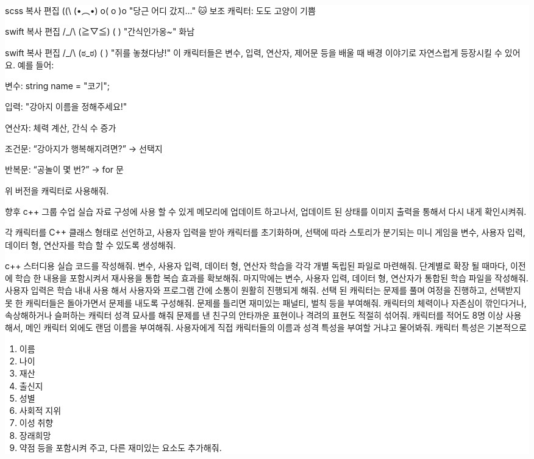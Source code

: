 scss
복사
편집
 (\(\ 
 (•︵•)
 o( o )o "당근 어디 갔지..."
🐱 보조 캐릭터: 도도 고양이
기쁨

swift
복사
편집
 /\_/\ 
 (≧▽≦)
 (    ) "간식인가옹~"
화남

swift
복사
편집
 /\_/\ 
 (ಠ_ಠ)
 (    ) "쥐를 놓쳤다냥!"
이 캐릭터들은 변수, 입력, 연산자, 제어문 등을 배울 때 배경 이야기로 자연스럽게 등장시킬 수 있어요. 예를 들어:

변수: string name = "코기";

입력: "강아지 이름을 정해주세요!"

연산자: 체력 계산, 간식 수 증가

조건문: “강아지가 행복해지려면?” → 선택지

반복문: “공놀이 몇 번?” → for 문


위 버전을 캐릭터로 사용해줘.

향후 c++ 그룹 수업 실습 자료 구성에 사용 할 수 있게 메모리에 업데이트 하고나서, 업데이트 된 상태를 이미지 출력을 통해서 다시 내게 확인시켜줘.

각 캐릭터를 C++ 클래스 형태로 선언하고, 사용자 입력을 받아 캐릭터를 초기화하며, 선택에 따라 스토리가 분기되는 미니 게임을 변수, 사용자 입력, 데이터 형, 연산자를 학습 할 수 있도록 생성해줘.

c++ 스터디용 실습 코드를 작성해줘.
변수, 사용자 입력, 데이터 형, 연산자 학습을 각각 개별 독립된 파일로 마련해줘.
단계별로 확장 될 때마다, 이전에 학습 한 내용을 포함시켜서 재사용을 통합 복습 효과를 확보해줘.
마지막에는 변수, 사용자 입력, 데이터 형, 연산자가 통합된 학습 파일을 작성해줘.
사용자 입력은 학습 내내 사용 해서 사용자와 프로그램 간에 소통이 원활히 진행되게 해줘.
선택 된 캐릭터는 문제를 풀며 여정을 진행하고, 선택받지 못 한 캐릭터들은 돌아가면서 문제를 내도록 구성해줘.
문제를 틀리면 재미있는 패널티, 벌칙 등을 부여해줘. 캐릭터의 체력이나 자존심이 깎인다거나, 속상해하거나 슬퍼하는 캐릭터 성격 묘사를 해줘
문제를 낸 친구의 안타까운 표현이나 격려의 표현도 적절히 섞어줘.
캐릭터를 적어도 8명 이상 사용해서, 메인 캐릭터 외에도 랜덤 이름을 부여해줘.
사용자에게 직접 캐릭터들의 이름과 성격 특성을 부여할 거냐고 물어봐줘.
캐릭터 특성은 기본적으로
1. 이름
2. 나이
3. 재산
4. 출신지
5. 성별
6. 사회적 지위
7. 이성 취향
8. 장래희망 
9. 약점
등을 포함시켜 주고, 다른 재미있는 요소도 추가해줘.
